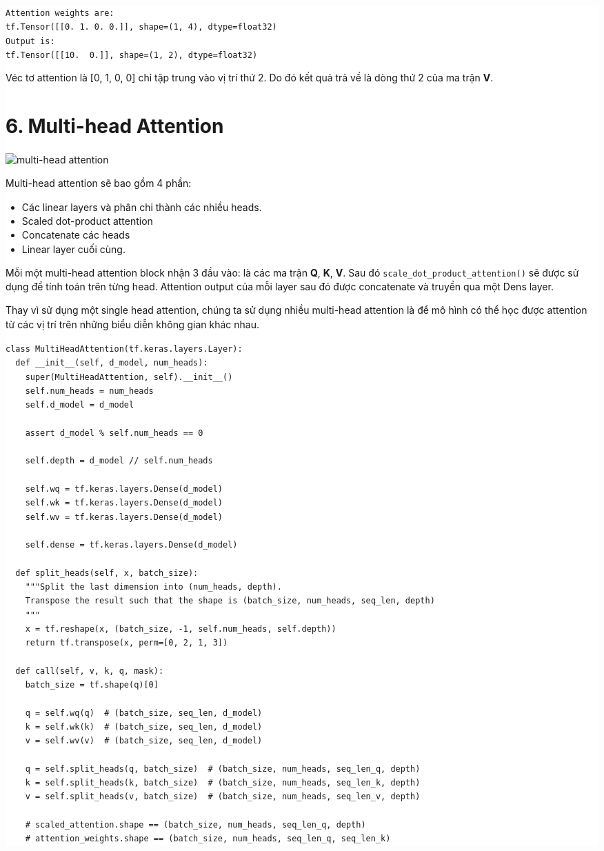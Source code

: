     Attention weights are:
    tf.Tensor([[0. 1. 0. 0.]], shape=(1, 4), dtype=float32)
    Output is:
    tf.Tensor([[10.  0.]], shape=(1, 2), dtype=float32)
    

Véc tơ attention là [0, 1, 0, 0] chỉ tập trung vào vị trí thứ 2. Do đó kết quả trả về là dòng thứ 2 của ma trận $\mathbf{V}$.

# 6. Multi-head Attention

<img src="https://www.tensorflow.org/images/tutorials/transformer/multi_head_attention.png" width="500" alt="multi-head attention">


Multi-head attention sẽ bao gồm 4 phần:

* Các linear layers và phân chi thành các nhiều heads.
* Scaled dot-product attention
* Concatenate các heads
* Linear layer cuối cùng.

Mỗi một multi-head attention block nhận 3 đầu vào: là các ma trận $\mathbf{Q}$, $\mathbf{K}$, $\mathbf{V}$. Sau đó `scale_dot_product_attention()` sẽ được sử dụng để tính toán trên từng head. Attention output của mỗi layer sau đó được concatenate và truyền qua một Dens layer.

Thay vì sử dụng một single head attention, chúng ta sử dụng nhiều multi-head attention là để mô hình có thể học được attention từ các vị trí trên những biểu diễn không gian khác nhau.


```
class MultiHeadAttention(tf.keras.layers.Layer):
  def __init__(self, d_model, num_heads):
    super(MultiHeadAttention, self).__init__()
    self.num_heads = num_heads
    self.d_model = d_model
    
    assert d_model % self.num_heads == 0
    
    self.depth = d_model // self.num_heads
    
    self.wq = tf.keras.layers.Dense(d_model)
    self.wk = tf.keras.layers.Dense(d_model)
    self.wv = tf.keras.layers.Dense(d_model)
    
    self.dense = tf.keras.layers.Dense(d_model)
        
  def split_heads(self, x, batch_size):
    """Split the last dimension into (num_heads, depth).
    Transpose the result such that the shape is (batch_size, num_heads, seq_len, depth)
    """
    x = tf.reshape(x, (batch_size, -1, self.num_heads, self.depth))
    return tf.transpose(x, perm=[0, 2, 1, 3])
    
  def call(self, v, k, q, mask):
    batch_size = tf.shape(q)[0]
    
    q = self.wq(q)  # (batch_size, seq_len, d_model)
    k = self.wk(k)  # (batch_size, seq_len, d_model)
    v = self.wv(v)  # (batch_size, seq_len, d_model)
    
    q = self.split_heads(q, batch_size)  # (batch_size, num_heads, seq_len_q, depth)
    k = self.split_heads(k, batch_size)  # (batch_size, num_heads, seq_len_k, depth)
    v = self.split_heads(v, batch_size)  # (batch_size, num_heads, seq_len_v, depth)
    
    # scaled_attention.shape == (batch_size, num_heads, seq_len_q, depth)
    # attention_weights.shape == (batch_size, num_heads, seq_len_q, seq_len_k)
```